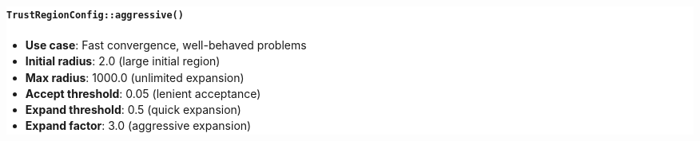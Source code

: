 #### `TrustRegionConfig::aggressive()`
- **Use case**: Fast convergence, well-behaved problems
- **Initial radius**: 2.0 (large initial region)
- **Max radius**: 1000.0 (unlimited expansion)
- **Accept threshold**: 0.05 (lenient acceptance)
- **Expand threshold**: 0.5 (quick expansion)
- **Expand factor**: 3.0 (aggressive expansion)
